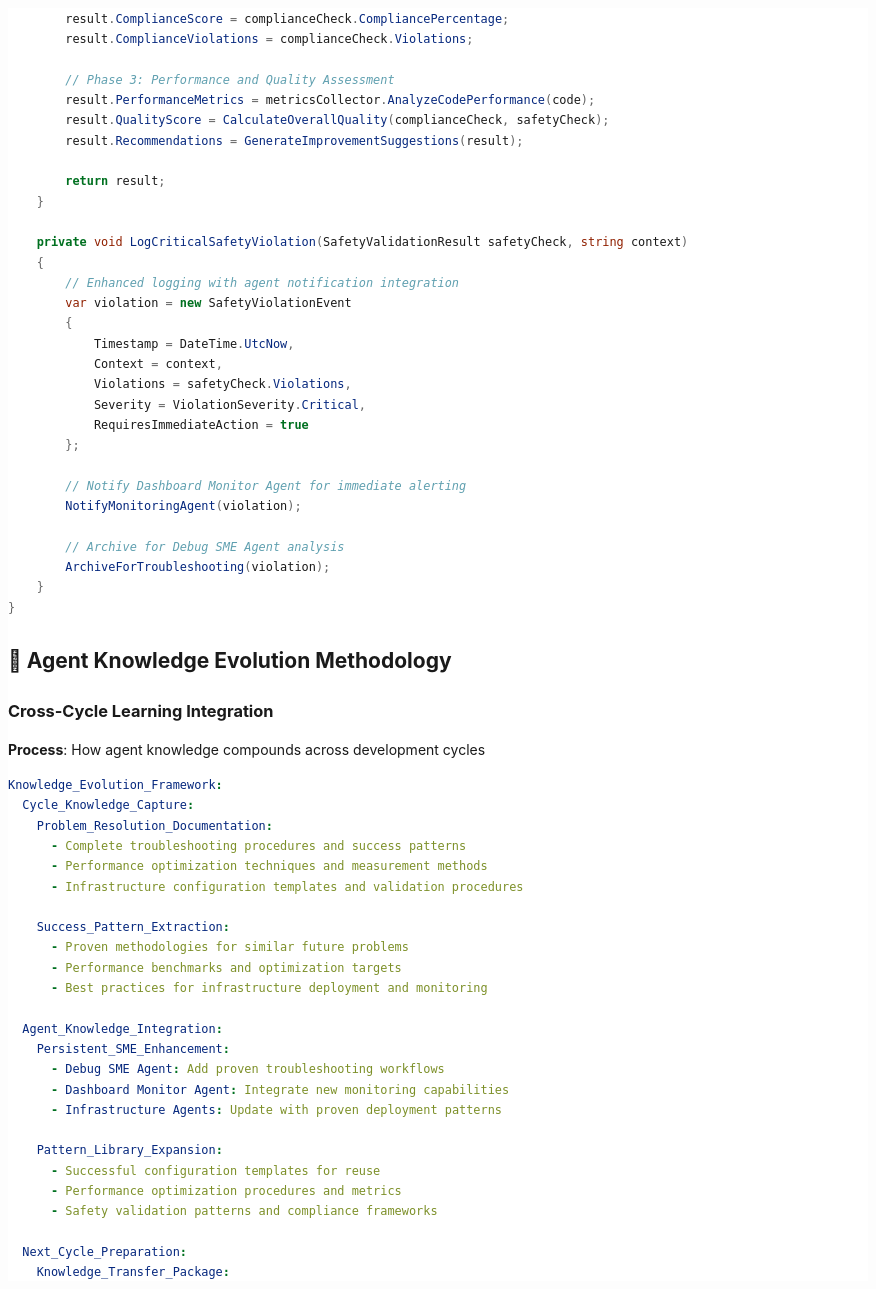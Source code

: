 ```csharp
        result.ComplianceScore = complianceCheck.CompliancePercentage;
        result.ComplianceViolations = complianceCheck.Violations;
        
        // Phase 3: Performance and Quality Assessment
        result.PerformanceMetrics = metricsCollector.AnalyzeCodePerformance(code);
        result.QualityScore = CalculateOverallQuality(complianceCheck, safetyCheck);
        result.Recommendations = GenerateImprovementSuggestions(result);
        
        return result;
    }
    
    private void LogCriticalSafetyViolation(SafetyValidationResult safetyCheck, string context)
    {
        // Enhanced logging with agent notification integration
        var violation = new SafetyViolationEvent
        {
            Timestamp = DateTime.UtcNow,
            Context = context,
            Violations = safetyCheck.Violations,
            Severity = ViolationSeverity.Critical,
            RequiresImmediateAction = true
        };
        
        // Notify Dashboard Monitor Agent for immediate alerting
        NotifyMonitoringAgent(violation);
        
        // Archive for Debug SME Agent analysis
        ArchiveForTroubleshooting(violation);
    }
}
```

## 🔄 **Agent Knowledge Evolution Methodology**

### **Cross-Cycle Learning Integration**
**Process**: How agent knowledge compounds across development cycles

```yaml
Knowledge_Evolution_Framework:
  Cycle_Knowledge_Capture:
    Problem_Resolution_Documentation:
      - Complete troubleshooting procedures and success patterns
      - Performance optimization techniques and measurement methods
      - Infrastructure configuration templates and validation procedures
      
    Success_Pattern_Extraction:
      - Proven methodologies for similar future problems
      - Performance benchmarks and optimization targets
      - Best practices for infrastructure deployment and monitoring
      
  Agent_Knowledge_Integration:
    Persistent_SME_Enhancement:
      - Debug SME Agent: Add proven troubleshooting workflows
      - Dashboard Monitor Agent: Integrate new monitoring capabilities
      - Infrastructure Agents: Update with proven deployment patterns
      
    Pattern_Library_Expansion:
      - Successful configuration templates for reuse
      - Performance optimization procedures and metrics
      - Safety validation patterns and compliance frameworks
      
  Next_Cycle_Preparation:
    Knowledge_Transfer_Package:
```